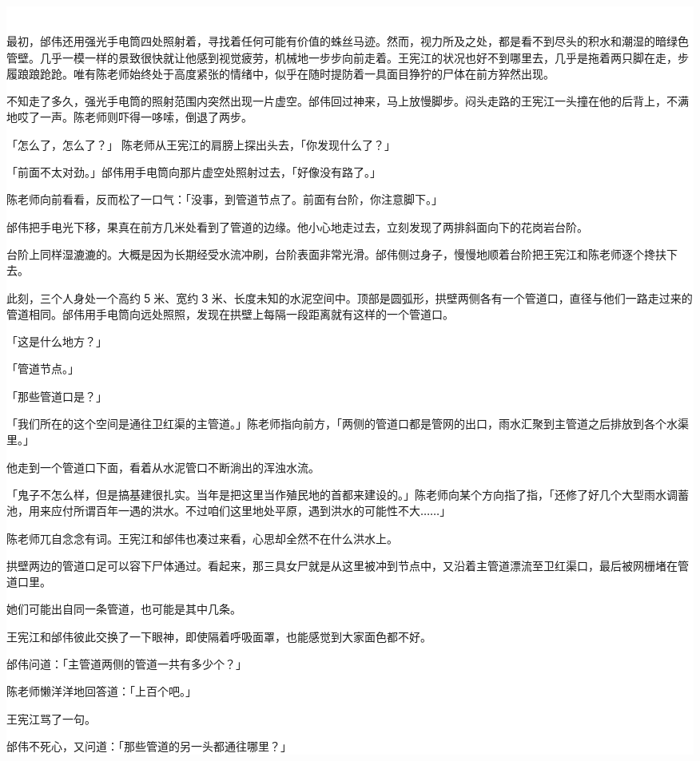  


最初，邰伟还用强光手电筒四处照射着，寻找着任何可能有价值的蛛丝马迹。然而，视力所及之处，都是看不到尽头的积水和潮湿的暗绿色管壁。几乎一模一样的景致很快就让他感到视觉疲劳，机械地一步步向前走着。王宪江的状况也好不到哪里去，几乎是拖着两只脚在走，步履踉踉跄跄。唯有陈老师始终处于高度紧张的情绪中，似乎在随时提防着一具面目狰狞的尸体在前方猝然出现。


不知走了多久，强光手电筒的照射范围内突然出现一片虚空。邰伟回过神来，马上放慢脚步。闷头走路的王宪江一头撞在他的后背上，不满地哎了一声。陈老师则吓得一哆嗦，倒退了两步。


「怎么了，怎么了？」 陈老师从王宪江的肩膀上探出头去，「你发现什么了？」


「前面不太对劲。」邰伟用手电筒向那片虚空处照射过去，「好像没有路了。」


陈老师向前看看，反而松了一口气：「没事，到管道节点了。前面有台阶，你注意脚下。」


邰伟把手电光下移，果真在前方几米处看到了管道的边缘。他小心地走过去，立刻发现了两排斜面向下的花岗岩台阶。


台阶上同样湿漉漉的。大概是因为长期经受水流冲刷，台阶表面非常光滑。邰伟侧过身子，慢慢地顺着台阶把王宪江和陈老师逐个搀扶下去。


此刻，三个人身处一个高约 5 米、宽约 3 米、长度未知的水泥空间中。顶部是圆弧形，拱壁两侧各有一个管道口，直径与他们一路走过来的管道相同。邰伟用手电筒向远处照照，发现在拱壁上每隔一段距离就有这样的一个管道口。


「这是什么地方？」


「管道节点。」


「那些管道口是？」


「我们所在的这个空间是通往卫红渠的主管道。」陈老师指向前方，「两侧的管道口都是管网的出口，雨水汇聚到主管道之后排放到各个水渠里。」


他走到一个管道口下面，看着从水泥管口不断淌出的浑浊水流。


「鬼子不怎么样，但是搞基建很扎实。当年是把这里当作殖民地的首都来建设的。」陈老师向某个方向指了指，「还修了好几个大型雨水调蓄池，用来应付所谓百年一遇的洪水。不过咱们这里地处平原，遇到洪水的可能性不大……」


陈老师兀自念念有词。王宪江和邰伟也凑过来看，心思却全然不在什么洪水上。


拱壁两边的管道口足可以容下尸体通过。看起来，那三具女尸就是从这里被冲到节点中，又沿着主管道漂流至卫红渠口，最后被网栅堵在管道口里。


她们可能出自同一条管道，也可能是其中几条。


王宪江和邰伟彼此交换了一下眼神，即使隔着呼吸面罩，也能感觉到大家面色都不好。


邰伟问道：「主管道两侧的管道一共有多少个？」


陈老师懒洋洋地回答道：「上百个吧。」


王宪江骂了一句。


邰伟不死心，又问道：「那些管道的另一头都通往哪里？」


